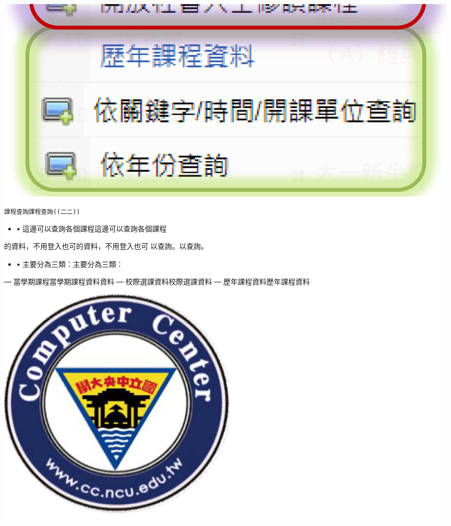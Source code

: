 ![](images/CCOP_1.pdf-20-11.png)
```
課程查詢課程查詢((二二))

```
   - • 這邊可以查詢各個課程這邊可以查詢各個課程

的資料，不用登入也可的資料，不用登入也可
以查詢。以查詢。

   - • 主要分為三類：主要分為三類：

–– 當學期課程當學期課程資料資料
–– 校際選課資料校際選課資料
–– 歷年課程資料歷年課程資料


![](images/CCOP_1.pdf-21-0.png)
